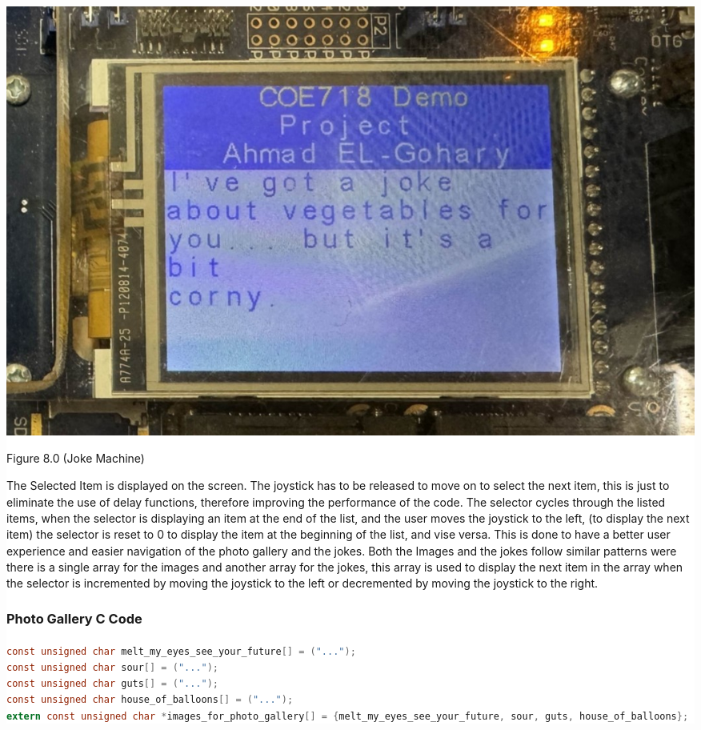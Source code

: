 ![A close up of a device Description automatically generated](images/bbf1ad01879e4ea19caee0735da21c47.jpeg)

Figure 8.0 (Joke Machine)

The Selected Item is displayed on the screen. The joystick has to be released to move on to select the next item, this is just to eliminate the use of delay functions, therefore improving the performance of the code. The selector cycles through the listed items, when the selector is displaying an item at the end of the list, and the user moves the joystick to the left, (to display the next item) the selector is reset to 0 to display the item at the beginning of the list, and vise versa. This is done to have a better user experience and easier navigation of the photo gallery and the jokes. Both the Images and the jokes follow similar patterns were there is a single array for the images and another array for the jokes, this array is used to display the next item in the array when the selector is incremented by moving the joystick to the left or decremented by moving the joystick to the right.

### Photo Gallery C Code

```C
const unsigned char melt_my_eyes_see_your_future[] = ("..."); 
const unsigned char sour[] = ("..."); 
const unsigned char guts[] = ("..."); 
const unsigned char house_of_balloons[] = ("...");
extern const unsigned char *images_for_photo_gallery[] = {melt_my_eyes_see_your_future, sour, guts, house_of_balloons};
```
